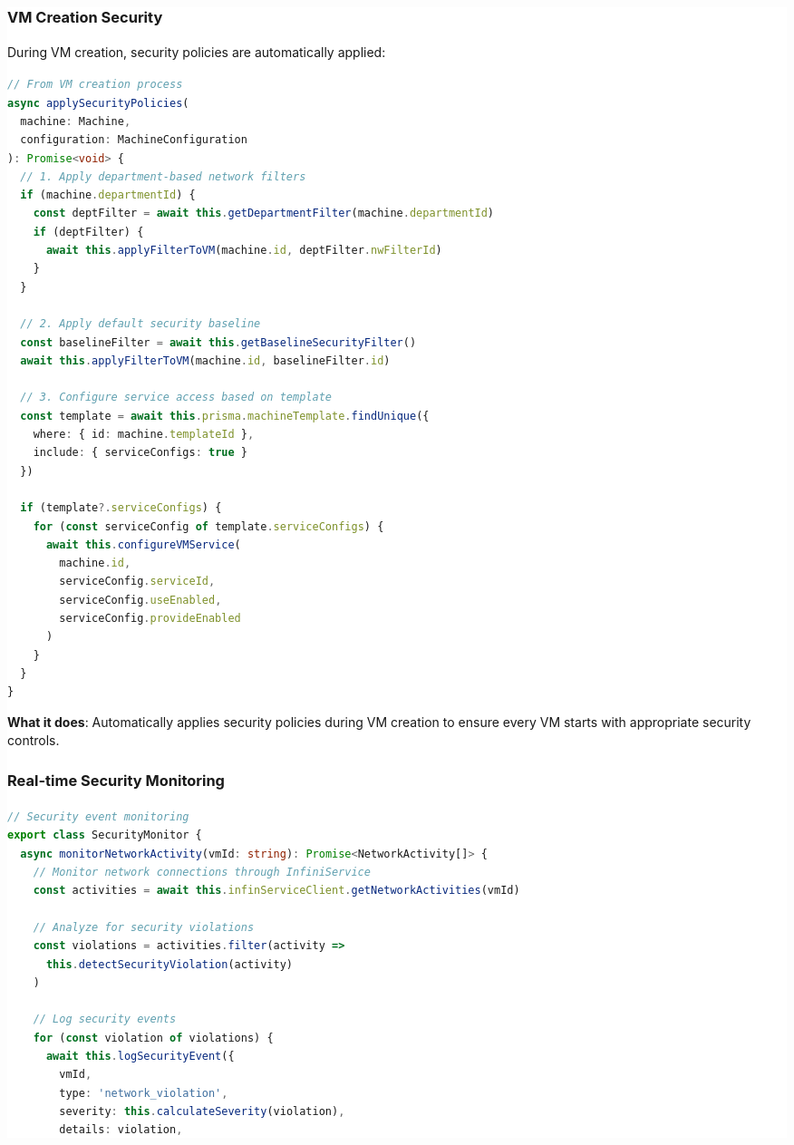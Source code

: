 ### VM Creation Security

During VM creation, security policies are automatically applied:

```typescript
// From VM creation process
async applySecurityPolicies(
  machine: Machine,
  configuration: MachineConfiguration
): Promise<void> {
  // 1. Apply department-based network filters
  if (machine.departmentId) {
    const deptFilter = await this.getDepartmentFilter(machine.departmentId)
    if (deptFilter) {
      await this.applyFilterToVM(machine.id, deptFilter.nwFilterId)
    }
  }

  // 2. Apply default security baseline
  const baselineFilter = await this.getBaselineSecurityFilter()
  await this.applyFilterToVM(machine.id, baselineFilter.id)

  // 3. Configure service access based on template
  const template = await this.prisma.machineTemplate.findUnique({
    where: { id: machine.templateId },
    include: { serviceConfigs: true }
  })

  if (template?.serviceConfigs) {
    for (const serviceConfig of template.serviceConfigs) {
      await this.configureVMService(
        machine.id,
        serviceConfig.serviceId,
        serviceConfig.useEnabled,
        serviceConfig.provideEnabled
      )
    }
  }
}
```

**What it does**: Automatically applies security policies during VM creation to ensure every VM starts with appropriate security controls.

### Real-time Security Monitoring

```typescript
// Security event monitoring
export class SecurityMonitor {
  async monitorNetworkActivity(vmId: string): Promise<NetworkActivity[]> {
    // Monitor network connections through InfiniService
    const activities = await this.infinServiceClient.getNetworkActivities(vmId)
    
    // Analyze for security violations
    const violations = activities.filter(activity => 
      this.detectSecurityViolation(activity)
    )

    // Log security events
    for (const violation of violations) {
      await this.logSecurityEvent({
        vmId,
        type: 'network_violation',
        severity: this.calculateSeverity(violation),
        details: violation,
```